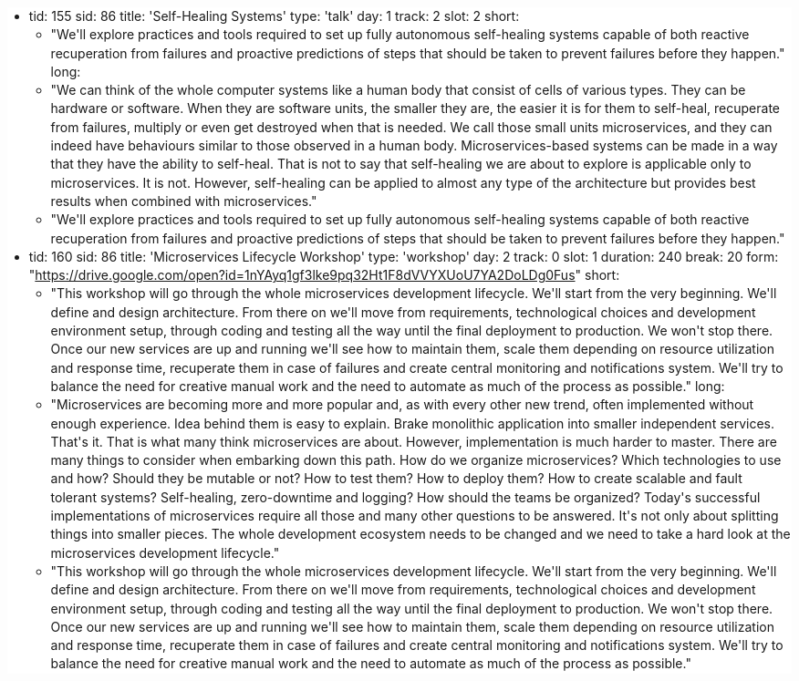   -
    tid: 155
    sid: 86
    title: 'Self-Healing Systems'
    type: 'talk'
    day: 1
    track: 2
    slot: 2
    short:
      - "We'll explore practices and tools required to set up fully autonomous self-healing systems capable of both reactive recuperation from failures and proactive predictions of steps that should be taken to prevent failures before they happen."
    long:
      - "We can think of the whole computer systems like a human body that consist of cells of various types. They can be hardware or software. When they are software units, the smaller they are, the easier it is for them to self-heal, recuperate from failures, multiply or even get destroyed when that is needed. We call those small units microservices, and they can indeed have behaviours similar to those observed in a human body.  Microservices-based systems can be made in a way that they have the ability to self-heal. That is not to say that self-healing we are about to explore is applicable only to microservices. It is not. However, self-healing can be applied to almost any type of the architecture but provides best results when combined with microservices."
      - "We'll explore practices and tools required to set up fully autonomous self-healing systems capable of both reactive recuperation from failures and proactive predictions of steps that should be taken to prevent failures before they happen."
  -
    tid: 160
    sid: 86
    title: 'Microservices Lifecycle Workshop'
    type: 'workshop'
    day: 2
    track: 0
    slot: 1
    duration: 240
    break: 20
    form: "https://drive.google.com/open?id=1nYAyq1gf3lke9pq32Ht1F8dVVYXUoU7YA2DoLDg0Fus"
    short:
      - "This workshop will go through the whole microservices development lifecycle. We'll start from the very beginning. We'll define and design architecture. From there on we'll move from requirements, technological choices and development environment setup, through coding and testing all the way until the final deployment to production. We won't stop there. Once our new services are up and running we'll see how to maintain them, scale them depending on resource utilization and response time, recuperate them in case of failures and create central monitoring and notifications system. We'll try to balance the need for creative manual work and the need to automate as much of the process as possible."
    long:
      - "Microservices are becoming more and more popular and, as with every other new trend, often implemented without enough experience. Idea behind them is easy to explain. Brake monolithic application into smaller independent services. That's it. That is what many think microservices are about. However, implementation is much harder to master. There are many things to consider when embarking down this path. How do we organize microservices? Which technologies to use and how? Should they be mutable or not? How to test them? How to deploy them? How to create scalable and fault tolerant systems? Self-healing, zero-downtime and logging? How should the teams be organized? Today's successful implementations of microservices require all those and many other questions to be answered. It's not only about splitting things into smaller pieces. The whole development ecosystem needs to be changed and we need to take a hard look at the microservices development lifecycle."
      - "This workshop will go through the whole microservices development lifecycle. We'll start from the very beginning. We'll define and design architecture. From there on we'll move from requirements, technological choices and development environment setup, through coding and testing all the way until the final deployment to production. We won't stop there. Once our new services are up and running we'll see how to maintain them, scale them depending on resource utilization and response time, recuperate them in case of failures and create central monitoring and notifications system. We'll try to balance the need for creative manual work and the need to automate as much of the process as possible."